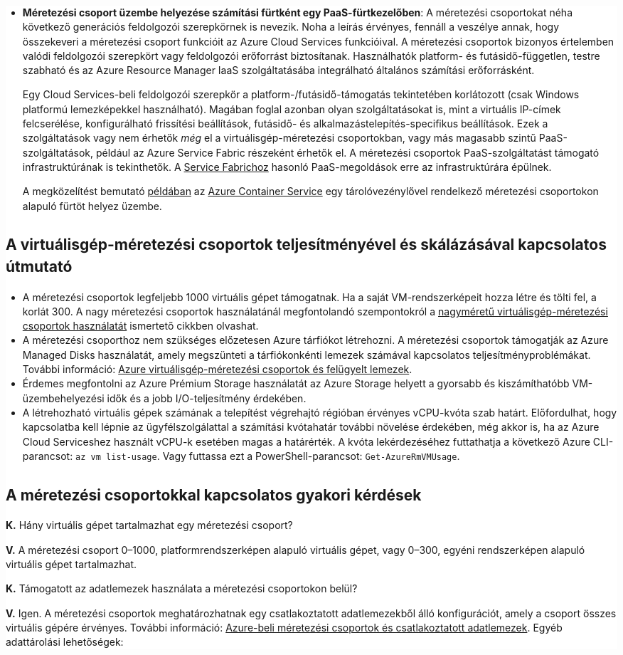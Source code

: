 * **Méretezési csoport üzembe helyezése számítási fürtként egy PaaS-fürtkezelőben**: A méretezési csoportokat néha következő generációs feldolgozói szerepkörnek is nevezik. Noha a leírás érvényes, fennáll a veszélye annak, hogy összekeveri a méretezési csoport funkcióit az Azure Cloud Services funkcióival. A méretezési csoportok bizonyos értelemben valódi feldolgozói szerepkört vagy feldolgozói erőforrást biztosítanak. Használhatók platform- és futásidő-független, testre szabható és az Azure Resource Manager IaaS szolgáltatásába integrálható általános számítási erőforrásként.
  
   Egy Cloud Services-beli feldolgozói szerepkör a platform-/futásidő-támogatás tekintetében korlátozott (csak Windows platformú lemezképekkel használható). Magában foglal azonban olyan szolgáltatásokat is, mint a virtuális IP-címek felcserélése, konfigurálható frissítési beállítások, futásidő- és alkalmazástelepítés-specifikus beállítások. Ezek a szolgáltatások vagy nem érhetők *még* el a virtuálisgép-méretezési csoportokban, vagy más magasabb szintű PaaS-szolgáltatások, például az Azure Service Fabric részeként érhetők el. A méretezési csoportok PaaS-szolgáltatást támogató infrastruktúrának is tekinthetők. A [Service Fabrichoz](https://azure.microsoft.com/services/service-fabric/) hasonló PaaS-megoldások erre az infrastruktúrára épülnek.
  
   A megközelítést bemutató [példában](https://github.com/Azure/azure-quickstart-templates/tree/master/101-acs-dcos) az [Azure Container Service](https://azure.microsoft.com/services/container-service/) egy tárolóvezénylővel rendelkező méretezési csoportokon alapuló fürtöt helyez üzembe.

## <a name="scale-set-performance-and-scale-guidance"></a>A virtuálisgép-méretezési csoportok teljesítményével és skálázásával kapcsolatos útmutató
* A méretezési csoportok legfeljebb 1000 virtuális gépet támogatnak. Ha a saját VM-rendszerképeit hozza létre és tölti fel, a korlát 300. A nagy méretezési csoportok használatánál megfontolandó szempontokról a [nagyméretű virtuálisgép-méretezési csoportok használatát](virtual-machine-scale-sets-placement-groups.md) ismertető cikkben olvashat.
* A méretezési csoporthoz nem szükséges előzetesen Azure tárfiókot létrehozni. A méretezési csoportok támogatják az Azure Managed Disks használatát, amely megszünteti a tárfiókonkénti lemezek számával kapcsolatos teljesítményproblémákat. További információ: [Azure virtuálisgép-méretezési csoportok és felügyelt lemezek](virtual-machine-scale-sets-managed-disks.md).
* Érdemes megfontolni az Azure Prémium Storage használatát az Azure Storage helyett a gyorsabb és kiszámíthatóbb VM-üzembehelyezési idők és a jobb I/O-teljesítmény érdekében.
* A létrehozható virtuális gépek számának a telepítést végrehajtó régióban érvényes vCPU-kvóta szab határt. Előfordulhat, hogy kapcsolatba kell lépnie az ügyfélszolgálattal a számítási kvótahatár további növelése érdekében, még akkor is, ha az Azure Cloud Serviceshez használt vCPU-k esetében magas a határérték. A kvóta lekérdezéséhez futtathatja a következő Azure CLI-parancsot: `az vm list-usage`. Vagy futtassa ezt a PowerShell-parancsot: `Get-AzureRmVMUsage`.

## <a name="frequently-asked-questions-for-scale-sets"></a>A méretezési csoportokkal kapcsolatos gyakori kérdések
**K.** Hány virtuális gépet tartalmazhat egy méretezési csoport?

**V.** A méretezési csoport 0–1000, platformrendszerképen alapuló virtuális gépet, vagy 0–300, egyéni rendszerképen alapuló virtuális gépet tartalmazhat. 

**K.** Támogatott az adatlemezek használata a méretezési csoportokon belül?

**V.** Igen. A méretezési csoportok meghatározhatnak egy csatlakoztatott adatlemezekből álló konfigurációt, amely a csoport összes virtuális gépére érvényes. További információ: [Azure-beli méretezési csoportok és csatlakoztatott adatlemezek](virtual-machine-scale-sets-attached-disks.md). Egyéb adattárolási lehetőségek:

